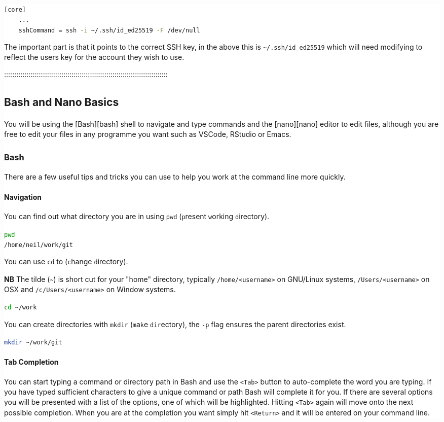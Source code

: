``` bash
[core]
    ...
    sshCommand = ssh -i ~/.ssh/id_ed25519 -F /dev/null
```

The important part is that it points to the correct SSH key, in the above this is `~/.ssh/id_ed25519` which will
need modifying to reflect the users key for the account they wish to use.

::::::::::::::::::::::::::::::::::::::::::::::::::::::::::::::::::::::::::::::::

## Bash and Nano Basics

You will be using the [Bash][bash] shell to navigate and type commands and the [nano][nano] editor to edit files,
although you are free to edit your files in any programme you want such as VSCode, RStudio or Emacs.

### Bash

There are a few useful tips and tricks you can use to help you work at the command line more quickly.

#### Navigation

You can find out what directory you are in using `pwd` (`p`resent `w`orking `d`irectory).

```bash
pwd
/home/neil/work/git
```

You can use `cd` to (`c`hange `d`irectory).

**NB** The tilde (`~`) is short cut for your "home" directory, typically `/home/<username>` on GNU/Linux systems,
`/Users/<username>` on OSX and `/c/Users/<username>` on Window systems.

``` bash
cd ~/work
```

You can create directories with `mkdir` (`m`a`k`e `dir`ectory), the `-p` flag ensures the parent directories exist.

``` bash
mkdir ~/work/git
```

#### Tab Completion

You can start typing a command or directory path in Bash and use the `<Tab>` button to auto-complete the word you are
typing. If you have typed sufficient characters to give a unique command or path Bash will complete it for you. If there
are several options you will be presented with a list of the options, one of which will be highlighted. Hitting `<Tab>`
again will move onto the next possible completion. When you are at the completion you want simply hit `<Return>` and it
will be entered on your command line.


[^1]: The term "forge" refers to a web-based collaborative software platform.  [GitHub][gh] and [GitLab][gl] are perhaps
[bash]: https://www.gnu.org/software/bash/
[bitbucket]: https://bitbucket.org/
[coc]: https://rse.shef.ac.uk/community/code_of_conduct
[codeberg]: https://codeberg.org/
[collab_notepad]: https://docs.google.com/document/d/1deRatN-J7RDLaEW2_rE1a01pH2INL2KermibFY9vqYk/edit?tab=t.0
[forgejo]: https://forgejo.org/
[git]: https://git-scm.com
[gitaliases]: https://git-scm.com/book/en/v2/Git-Basics-Git-Aliases
[gitignore]: https://git-scm.com/docs/gitignore
[gitignorepatterns]: https://git-scm.com/docs/gitignore#_pattern_format
[gh]: https://github.com
[gh_newrepo]: https://github.com/new
[gl]: https://gitlab.com
[ignoregenerator]: https://www.toptal.com/developers/gitignore
[linux]: https://www.kernel.org
[linuxGithub]: https://github.com/torvalds/linux
[nano]: https://www.nano-editor.org/
[nano_cheat]: https://www.nano-editor.org/dist/latest/cheatsheet.html
[openTracks]: https://github.com/OpenTracksApp/OpenTracks
[pairprogramming]: https://en.wikipedia.org/wiki/Pair_programming
[pypi]: https://pypi.org/
[pythonMaths]: https://github.com/ns-rse/python-maths
[pytest]: https://docs.pytest.org/
[rustGithub]: https://github.com/rust-lang/rust
[r]: https://www.r-project.org/
[readline]: https://tiswww.cwru.edu/php/chet/readline/rltop.html
[readlinecheat]: https://readline.kablamo.org/emacs.html
[snapcast]: https://mjaggard.github.io/snapcast/
[sourcehut]: https://sourcehut.org/
[swCarpentryGit]: https://swcarpentry.github.io/git-novice/
[zeroHero]: https://srse-git-github-zero2hero.netlify.app